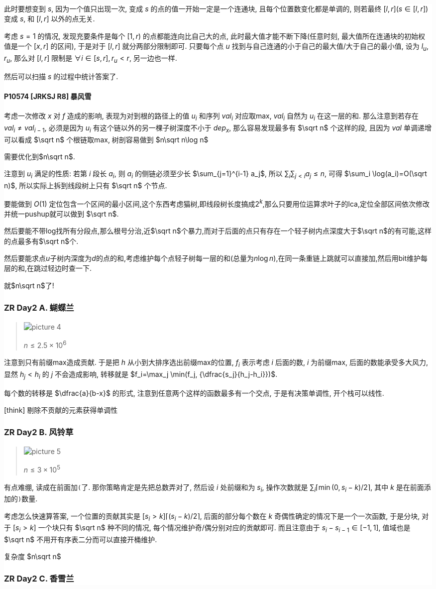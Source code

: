 此时要想变到 $s$, 因为一个值只出现一次, 变成 $s$ 的点的值一开始一定是一个连通块, 且每个位置数变化都是单调的, 则若最终 $[l, r](s\in[l,r])$ 变成 $s$, 和 $[l, r]$ 以外的点无关.

考虑 $s=1$ 的情况, 发现充要条件是每个 $[1, r)$ 的点都能连向比自己大的点, 此时最大值才能不断下降(任意时刻, 最大值所在连通块的初始权值是一个 $[x, r]$ 的区间), 于是对于 $[l, r]$ 就分两部分限制即可. 只要每个点 $u$ 找到与自己连通的小于自己的最大值/大于自己的最小值, 设为 $l_u, r_u$, 那么对 $[l, r]$ 限制是 $\forall i\in [s, r], r_u\lt r$, 另一边也一样.

然后可以扫描 $s$ 的过程中统计答案了.

#### P10574 [JRKSJ R8] 暴风雪

考虑一次修改 $x$ 对 $f$ 造成的影响, 表现为对到根的路径上的值 $u_i$ 和序列 $val_i$ 对应取max, $val_i$ 自然为 $u_i$ 在这一层的和. 那么注意到若存在 $val_i\ne val_{i-1}$, 必须是因为 $u_i$ 有这个链以外的另一棵子树深度不小于 $dep_x$, 那么容易发现最多有 $\sqrt n$ 个这样的段, 且因为 $val$ 单调递增可以看成 $\sqrt n$ 个根链取max, 树剖容易做到 $n\sqrt n\log n$

需要优化到$n\sqrt n$.

注意到 $u_i$ 满足的性质: 若第 $i$ 段长 $a_i$, 则 $a_i$ 的侧链必须至少长 $\sum_{j=1}^{i-1} a_j$, 所以 $\sum_i \sum_{j<i} a_j\le n$, 可得 $\sum_i \log(a_i)=O(\sqrt n)$, 所以实际上拆到线段树上只有 $\sqrt n$ 个节点.

要能做到 $O(1)$ 定位包含一个区间的最小区间,这个东西考虑猫树,即线段树长度搞成$2^k$,那么只要用位运算求叶子的lca,定位全部区间依次修改并统一pushup就可以做到 $\sqrt n$.

然后要能不带log找所有分段点,那么根号分治,近$\sqrt n$个暴力,而对于后面的点只有存在一个轻子树内点深度大于$\sqrt n$的有可能,这样的点最多有$\sqrt n$个.

然后要能求点$u$子树内深度为$d$的点的和,考虑维护每个点轻子树每一层的和(总量为$n\log n$),在同一条重链上跳就可以直接加,然后用bit维护每层的和,在跳过轻边时查一下.

就$n\sqrt n$了!


### ZR Day2 A. 蝴蝶兰

> ![picture 4](/img/2024-06-09-10-53-11-image.png)  
>
> $n\le 2. 5\times 10^6$

注意到只有前缀max造成贡献. 于是把 $h$ 从小到大排序选出前缀max的位置, $f_i$ 表示考虑 $i$ 后面的数, $i$ 为前缀max, 后面的数能承受多大风力, 显然 $h_j<h_i$ 的 $j$ 不会造成影响, 转移就是 $f_i=\max_j \min(f_j, {\dfrac{s_j}{h_j-h_i}})$.

每个数的转移是 $\dfrac{a}{b-x}$ 的形式, 注意到任意两个这样的函数最多有一个交点, 于是有决策单调性, 开个栈可以线性.

[think] 剔除不贡献的元素获得单调性

### ZR Day2 B. 风铃草

> ![picture 5](/img/2024-06-09-11-23-37-image.png)  
>
> $n\le 3\times 10^5$

有点难绷, 读成在前面加`(`了. 那你策略肯定是先把总数弄对了, 然后设 $i$ 处前缀和为 $s_i$, 操作次数就是 $\sum_i \lceil \min(0, s_i-k)/2\rceil$, 其中 $k$ 是在前面添加的`)`数量.

考虑怎么快速算答案, 一个位置的贡献其实是 $[s_i>k] \lceil(s_i-k)/2\rceil$, 后面的部分每个数在 $k$ 奇偶性确定的情况下是一个一次函数, 于是分块, 对于 $[s_i>k]$ 一个块只有 $\sqrt n$ 种不同的情况, 每个情况维护奇/偶分别对应的贡献即可. 而且注意由于 $s_i-s_{i-1}\in [-1, 1]$, 值域也是 $\sqrt n$ 不用开有序表二分而可以直接开桶维护.

复杂度 $n\sqrt n$

### ZR Day2 C. 香雪兰

